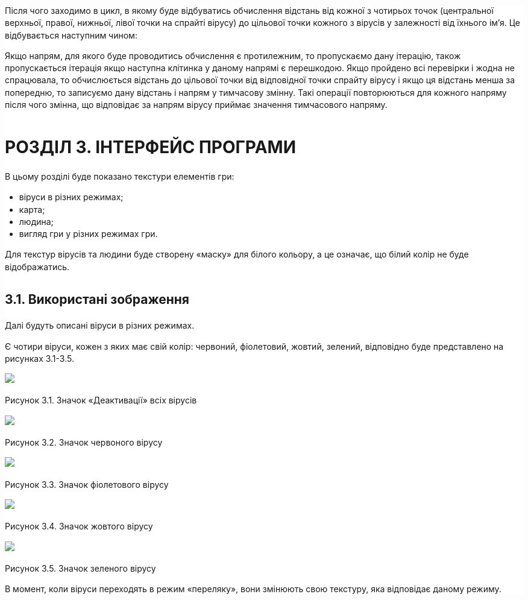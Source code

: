 Після чого заходимо в цикл, в якому буде відбуватись обчислення відстань від кожної з чотирьох точок (центральної верхньої, правої, нижньої, лівої точки на спрайті вірусу) до цільової точки кожного з вірусів у залежності від їхнього ім’я. Це відбувається наступним чином:

Якщо напрям, для якого буде проводитись обчислення є протилежним, то пропускаємо дану ітерацію, також пропускається ітерація якщо наступна клітинка у даному напрямі є перешкодою. Якщо пройдено всі перевірки і жодна не спрацювала, то обчислюється відстань до цільової точки від відповідної точки спрайту вірусу і якщо ця відстань менша за попередню, то записуємо дану відстань і напрям у тимчасову змінну. Такі операції повторюються для кожного напряму після чого змінна, що відповідає за напрям вірусу приймає значення тимчасового напряму.



# **РОЗДІЛ 3. ІНТЕРФЕЙС ПРОГРАМИ**
В цьому розділі буде показано текстури елементів гри:

- віруси в різних режимах;
- карта;
- людина;
- вигляд гри у різних режимах гри.

Для текстур вірусів та людини буде створену «маску» для білого кольору, а це означає, що білий колір не буде відображатись.


## **3.1. Використані зображення**

Далі будуть описані віруси в різних режимах.

Є чотири віруси, кожен з яких має свій колір: червоний, фіолетовий, жовтий, зелений, відповідно буде представлено на рисунках 3.1-3.5. 

![](img/Aspose.Words.cd490194-40f6-48d6-bac4-3ff4ad2047b2.013.png)

Рисунок 3.1. Значок «Деактивації» всіх вірусів

![](img/Aspose.Words.cd490194-40f6-48d6-bac4-3ff4ad2047b2.014.png)

Рисунок 3.2. Значок червоного вірусу

![](img/Aspose.Words.cd490194-40f6-48d6-bac4-3ff4ad2047b2.015.png)

Рисунок 3.3. Значок фіолетового вірусу

![](img/Aspose.Words.cd490194-40f6-48d6-bac4-3ff4ad2047b2.016.png)

Рисунок 3.4. Значок жовтого вірусу

![](img/Aspose.Words.cd490194-40f6-48d6-bac4-3ff4ad2047b2.017.png)

Рисунок 3.5. Значок зеленого вірусу

В момент, коли віруси переходять в режим «переляку», вони змінюють свою текстуру, яка відповідає даному режиму.
